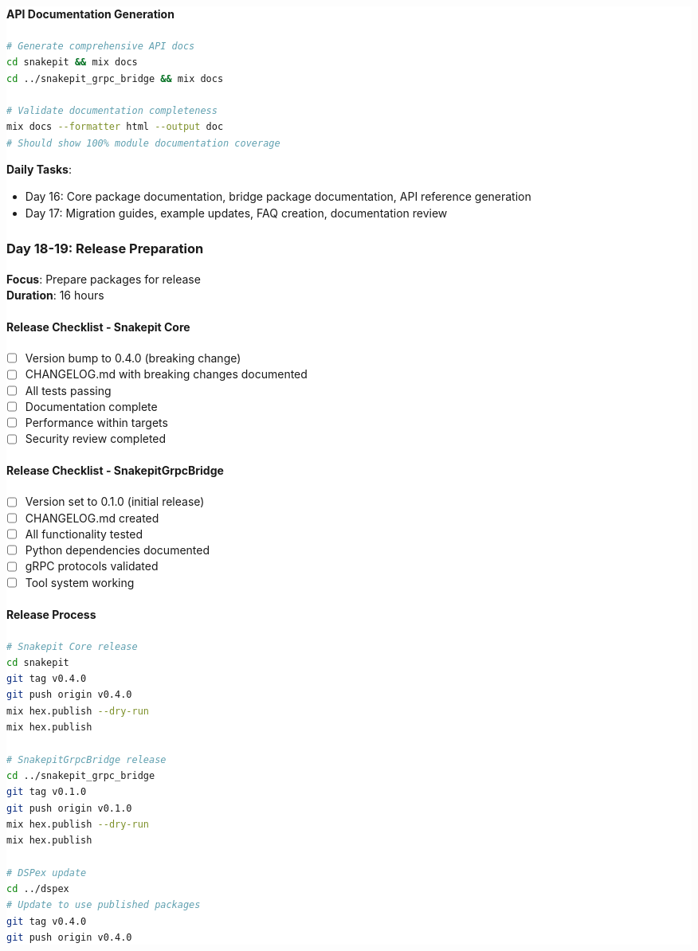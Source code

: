 #### API Documentation Generation
```bash
# Generate comprehensive API docs
cd snakepit && mix docs
cd ../snakepit_grpc_bridge && mix docs

# Validate documentation completeness
mix docs --formatter html --output doc
# Should show 100% module documentation coverage
```

**Daily Tasks**:
- Day 16: Core package documentation, bridge package documentation, API reference generation
- Day 17: Migration guides, example updates, FAQ creation, documentation review

### Day 18-19: Release Preparation
**Focus**: Prepare packages for release  
**Duration**: 16 hours

#### Release Checklist - Snakepit Core
- [ ] Version bump to 0.4.0 (breaking change)
- [ ] CHANGELOG.md with breaking changes documented
- [ ] All tests passing
- [ ] Documentation complete
- [ ] Performance within targets
- [ ] Security review completed

#### Release Checklist - SnakepitGrpcBridge  
- [ ] Version set to 0.1.0 (initial release)
- [ ] CHANGELOG.md created
- [ ] All functionality tested
- [ ] Python dependencies documented
- [ ] gRPC protocols validated
- [ ] Tool system working

#### Release Process
```bash
# Snakepit Core release
cd snakepit
git tag v0.4.0
git push origin v0.4.0
mix hex.publish --dry-run
mix hex.publish

# SnakepitGrpcBridge release
cd ../snakepit_grpc_bridge  
git tag v0.1.0
git push origin v0.1.0
mix hex.publish --dry-run
mix hex.publish

# DSPex update
cd ../dspex
# Update to use published packages
git tag v0.4.0
git push origin v0.4.0
```
